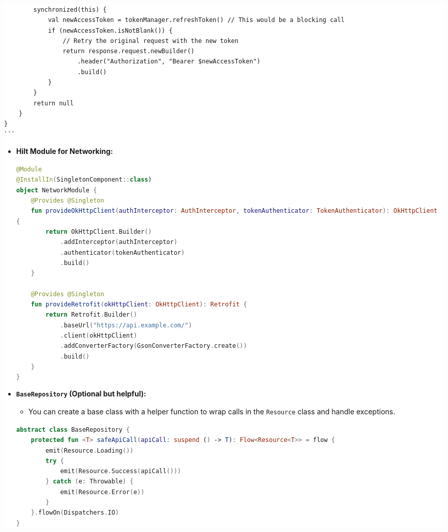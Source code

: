             synchronized(this) {
                val newAccessToken = tokenManager.refreshToken() // This would be a blocking call
                if (newAccessToken.isNotBlank()) {
                    // Retry the original request with the new token
                    return response.request.newBuilder()
                        .header("Authorization", "Bearer $newAccessToken")
                        .build()
                }
            }
            return null
        }
    }
    ```
*   **Hilt Module for Networking:**
    ```kotlin
    @Module
    @InstallIn(SingletonComponent::class)
    object NetworkModule {
        @Provides @Singleton
        fun provideOkHttpClient(authInterceptor: AuthInterceptor, tokenAuthenticator: TokenAuthenticator): OkHttpClient {
            return OkHttpClient.Builder()
                .addInterceptor(authInterceptor)
                .authenticator(tokenAuthenticator)
                .build()
        }

        @Provides @Singleton
        fun provideRetrofit(okHttpClient: OkHttpClient): Retrofit {
            return Retrofit.Builder()
                .baseUrl("https://api.example.com/")
                .client(okHttpClient)
                .addConverterFactory(GsonConverterFactory.create())
                .build()
        }
    }
    ```

*   **`BaseRepository` (Optional but helpful):**
    *   You can create a base class with a helper function to wrap calls in the `Resource` class and handle exceptions.
    ```kotlin
    abstract class BaseRepository {
        protected fun <T> safeApiCall(apiCall: suspend () -> T): Flow<Resource<T>> = flow {
            emit(Resource.Loading())
            try {
                emit(Resource.Success(apiCall()))
            } catch (e: Throwable) {
                emit(Resource.Error(e))
            }
        }.flowOn(Dispatchers.IO)
    }
    ```
